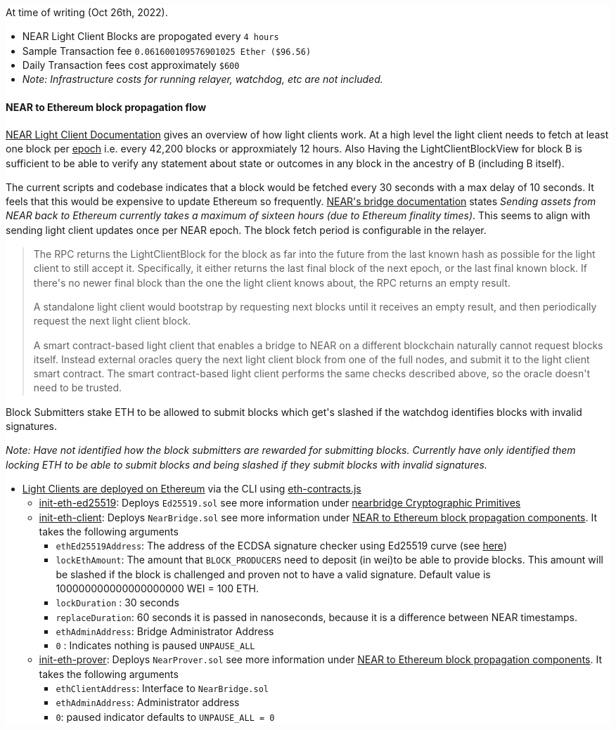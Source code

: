 At time of writing (Oct 26th, 2022). 
* NEAR Light Client Blocks are propogated every `4 hours`
* Sample Transaction fee `0.061600109576901025 Ether ($96.56)`
* Daily Transaction fees cost approximately `$600`
* *Note: Infrastructure costs for running relayer, watchdog, etc are not included.*

#### NEAR to Ethereum block propagation flow
[NEAR Light Client Documentation](https://nomicon.io/ChainSpec/LightClient) gives an overview of how light clients work. At a high level the light client needs to fetch at least one block per [epoch](https://docs.near.org/concepts/basics/epoch) i.e. every 42,200 blocks or approxmiately 12 hours. Also Having the LightClientBlockView for block B is sufficient to be able to verify any statement about state or outcomes in any block in the ancestry of B (including B itself).

The current scripts and codebase indicates that a block would be fetched every 30 seconds with a max delay of 10 seconds. It feels that this would be expensive to update Ethereum so frequently. [NEAR's bridge documentation](https://near.org/bridge/) states *Sending assets from NEAR back to Ethereum currently takes a maximum of sixteen hours (due to Ethereum finality times)*. This seems to align with sending light client updates once per NEAR epoch. The block fetch period is configurable in the relayer.

> The RPC returns the LightClientBlock for the block as far into the future from the last known hash as possible for the light client to still accept it. Specifically, it either returns the last final block of the next epoch, or the last final known block. If there's no newer final block than the one the light client knows about, the RPC returns an empty result.
>
> A standalone light client would bootstrap by requesting next blocks until it receives an empty result, and then periodically request the next light client block.
>
> A smart contract-based light client that enables a bridge to NEAR on a different blockchain naturally cannot request blocks itself. Instead external oracles query the next light client block from one of the full nodes, and submit it to the light client smart contract. The smart contract-based light client performs the same checks described above, so the oracle doesn't need to be trusted.

Block Submitters stake ETH to be allowed to submit blocks which get's slashed if the watchdog identifies blocks with invalid signatures.

*Note: Have not identified how the block submitters are rewarded for submitting blocks. Currently have only identified them locking ETH to be able to submit blocks and being slashed if they submit blocks with invalid signatures.*


* [Light Clients are deployed on Ethereum](https://github.com/aurora-is-near/rainbow-bridge/blob/master/cli/index.js#L518) via the CLI using [eth-contracts.js](https://github.com/aurora-is-near/rainbow-bridge/blob/master/cli/init/eth-contracts.js)
    * [init-eth-ed25519](https://github.com/aurora-is-near/rainbow-bridge/blob/master/cli/index.js#L505): Deploys `Ed25519.sol` see more information under [nearbridge Cryptographic Primitives](#nearbridge-cryptographic-primitives)
    * [init-eth-client](https://github.com/aurora-is-near/rainbow-bridge/blob/master/cli/index.js#L520): Deploys `NearBridge.sol` see more information under [NEAR to Ethereum block propagation components](#near-to-ethereum-block-propagation-components). It takes the following arguments
        * `ethEd25519Address`: The address of the ECDSA signature checker using Ed25519 curve (see [here](https://nbeguier.medium.com/a-real-world-comparison-of-the-ssh-key-algorithms-b26b0b31bfd9))
        * `lockEthAmount`: The amount that `BLOCK_PRODUCERS` need to deposit (in wei)to be able to provide blocks. This amount will be slashed if the block is challenged and proven not to have a valid signature. Default value is 100000000000000000000 WEI = 100 ETH.
        * `lockDuration` : 30 seconds
        * `replaceDuration`: 60 seconds it is passed in nanoseconds, because it is a difference between NEAR timestamps.
        * `ethAdminAddress`: Bridge Administrator Address
        * `0` : Indicates nothing is paused `UNPAUSE_ALL`
    * [init-eth-prover](https://github.com/aurora-is-near/rainbow-bridge/blob/master/cli/index.js#L538): Deploys `NearProver.sol` see more information under [NEAR to Ethereum block propagation components](#near-to-ethereum-block-propagation-components). It takes the following arguments
        * `ethClientAddress`: Interface to `NearBridge.sol`
        * `ethAdminAddress`: Administrator address
        * `0`: paused indicator defaults to `UNPAUSE_ALL = 0`